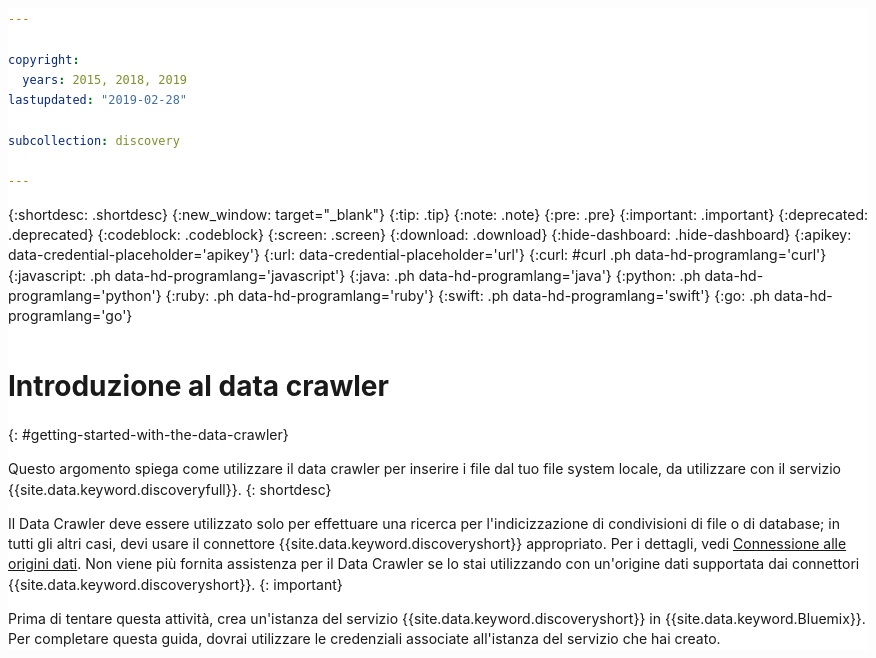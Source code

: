```yaml
---

copyright:
  years: 2015, 2018, 2019
lastupdated: "2019-02-28"

subcollection: discovery

---
```


{:shortdesc: .shortdesc}
{:new_window: target="_blank"}
{:tip: .tip}
{:note: .note}
{:pre: .pre}
{:important: .important}
{:deprecated: .deprecated}
{:codeblock: .codeblock}
{:screen: .screen}
{:download: .download}
{:hide-dashboard: .hide-dashboard}
{:apikey: data-credential-placeholder='apikey'} 
{:url: data-credential-placeholder='url'}
{:curl: #curl .ph data-hd-programlang='curl'}
{:javascript: .ph data-hd-programlang='javascript'}
{:java: .ph data-hd-programlang='java'}
{:python: .ph data-hd-programlang='python'}
{:ruby: .ph data-hd-programlang='ruby'}
{:swift: .ph data-hd-programlang='swift'}
{:go: .ph data-hd-programlang='go'}

# Introduzione al data crawler
{: #getting-started-with-the-data-crawler}

Questo argomento spiega come utilizzare il data crawler per inserire i file dal tuo file system locale, da utilizzare con il servizio {{site.data.keyword.discoveryfull}}.
{: shortdesc}

Il Data Crawler deve essere utilizzato solo per effettuare una ricerca per l'indicizzazione di condivisioni di file o di database; in tutti gli altri casi, devi usare il connettore {{site.data.keyword.discoveryshort}} appropriato. Per i dettagli, vedi [Connessione alle origini dati](/docs/services/discovery?topic=discovery-sources#sources). Non viene più fornita assistenza per il Data Crawler se lo stai utilizzando con un'origine dati supportata dai connettori {{site.data.keyword.discoveryshort}}.
{: important}

Prima di tentare questa attività, crea un'istanza del servizio {{site.data.keyword.discoveryshort}} in {{site.data.keyword.Bluemix}}. Per completare questa guida, dovrai utilizzare le credenziali associate all'istanza del servizio che hai creato.
